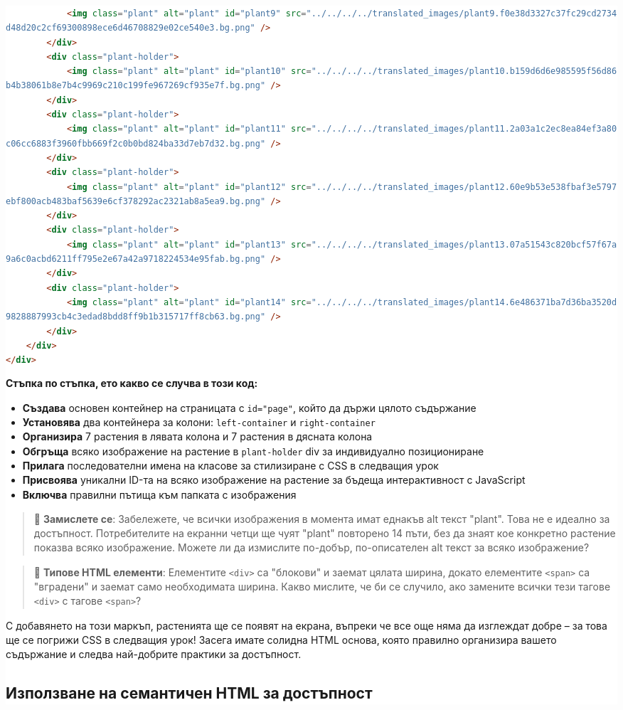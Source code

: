 ```html
			<img class="plant" alt="plant" id="plant9" src="../../../../translated_images/plant9.f0e38d3327c37fc29cd2734d48d20c2cf69300898ece6d46708829e02ce540e3.bg.png" />
		</div>
		<div class="plant-holder">
			<img class="plant" alt="plant" id="plant10" src="../../../../translated_images/plant10.b159d6d6e985595f56d86b4b38061b8e7b4c9969c210c199fe967269cf935e7f.bg.png" />
		</div>
		<div class="plant-holder">
			<img class="plant" alt="plant" id="plant11" src="../../../../translated_images/plant11.2a03a1c2ec8ea84ef3a80c06cc6883f3960fbb669f2c0b0bd824ba33d7eb7d32.bg.png" />
		</div>
		<div class="plant-holder">
			<img class="plant" alt="plant" id="plant12" src="../../../../translated_images/plant12.60e9b53e538fbaf3e5797ebf800acb483baf5639e6cf378292ac2321ab8a5ea9.bg.png" />
		</div>
		<div class="plant-holder">
			<img class="plant" alt="plant" id="plant13" src="../../../../translated_images/plant13.07a51543c820bcf57f67a9a6c0acbd6211ff795e2e67a42a9718224534e95fab.bg.png" />
		</div>
		<div class="plant-holder">
			<img class="plant" alt="plant" id="plant14" src="../../../../translated_images/plant14.6e486371ba7d36ba3520d9828887993cb4c3edad8bdd8ff9b1b315717ff8cb63.bg.png" />
		</div>
	</div>
</div>
```

**Стъпка по стъпка, ето какво се случва в този код:**
- **Създава** основен контейнер на страницата с `id="page"`, който да държи цялото съдържание
- **Установява** два контейнера за колони: `left-container` и `right-container`
- **Организира** 7 растения в лявата колона и 7 растения в дясната колона
- **Обгръща** всяко изображение на растение в `plant-holder` div за индивидуално позициониране
- **Прилага** последователни имена на класове за стилизиране с CSS в следващия урок
- **Присвоява** уникални ID-та на всяко изображение на растение за бъдеща интерактивност с JavaScript
- **Включва** правилни пътища към папката с изображения

> 🤔 **Замислете се**: Забележете, че всички изображения в момента имат еднакъв alt текст "plant". Това не е идеално за достъпност. Потребителите на екранни четци ще чуят "plant" повторено 14 пъти, без да знаят кое конкретно растение показва всяко изображение. Можете ли да измислите по-добър, по-описателен alt текст за всяко изображение?

> 📝 **Типове HTML елементи**: Елементите `<div>` са "блокови" и заемат цялата ширина, докато елементите `<span>` са "вградени" и заемат само необходимата ширина. Какво мислите, че би се случило, ако замените всички тези тагове `<div>` с тагове `<span>`?

С добавянето на този маркъп, растенията ще се появят на екрана, въпреки че все още няма да изглеждат добре – за това ще се погрижи CSS в следващия урок! Засега имате солидна HTML основа, която правилно организира вашето съдържание и следва най-добрите практики за достъпност.

## Използване на семантичен HTML за достъпност
